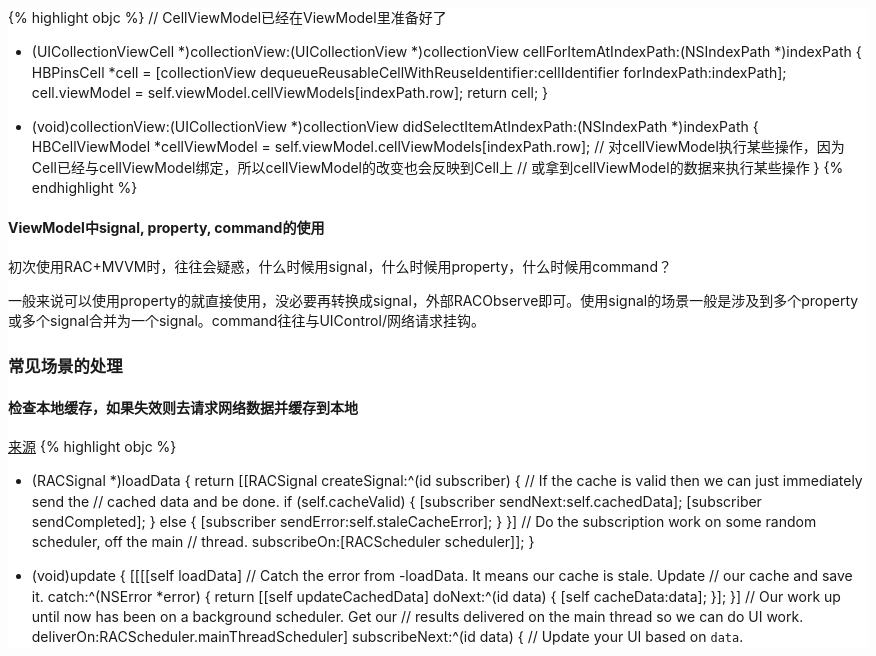 {% highlight objc %}
// CellViewModel已经在ViewModel里准备好了
- (UICollectionViewCell *)collectionView:(UICollectionView *)collectionView cellForItemAtIndexPath:(NSIndexPath *)indexPath
{
    HBPinsCell *cell = [collectionView dequeueReusableCellWithReuseIdentifier:cellIdentifier forIndexPath:indexPath];
    cell.viewModel = self.viewModel.cellViewModels[indexPath.row];
    return cell;
}

- (void)collectionView:(UICollectionView *)collectionView didSelectItemAtIndexPath:(NSIndexPath *)indexPath
{
    HBCellViewModel *cellViewModel = self.viewModel.cellViewModels[indexPath.row];
	// 对cellViewModel执行某些操作，因为Cell已经与cellViewModel绑定，所以cellViewModel的改变也会反映到Cell上
	// 或拿到cellViewModel的数据来执行某些操作
}
{% endhighlight %}

#### ViewModel中signal, property, command的使用

初次使用RAC+MVVM时，往往会疑惑，什么时候用signal，什么时候用property，什么时候用command？

一般来说可以使用property的就直接使用，没必要再转换成signal，外部RACObserve即可。使用signal的场景一般是涉及到多个property或多个signal合并为一个signal。command往往与UIControl/网络请求挂钩。

### 常见场景的处理

#### 检查本地缓存，如果失效则去请求网络数据并缓存到本地

[来源](https://github.com/ReactiveCocoa/ReactiveCocoa/issues/1166)
{% highlight objc %}
- (RACSignal *)loadData {
    return [[RACSignal 
        createSignal:^(id<RACSubscriber> subscriber) {
            // If the cache is valid then we can just immediately send the 
            // cached data and be done.
            if (self.cacheValid) {
                [subscriber sendNext:self.cachedData];
                [subscriber sendCompleted];
            } else {
                [subscriber sendError:self.staleCacheError];
            }
        }] 
        // Do the subscription work on some random scheduler, off the main 
        // thread.
        subscribeOn:[RACScheduler scheduler]];
}

- (void)update {
    [[[[self 
        loadData]
        // Catch the error from -loadData. It means our cache is stale. Update
        // our cache and save it.
        catch:^(NSError *error) {
            return [[self updateCachedData] doNext:^(id data) {
                [self cacheData:data];
            }];
        }] 
        // Our work up until now has been on a background scheduler. Get our 
        // results delivered on the main thread so we can do UI work.
        deliverOn:RACScheduler.mainThreadScheduler]
        subscribeNext:^(id data) {
            // Update your UI based on `data`.
